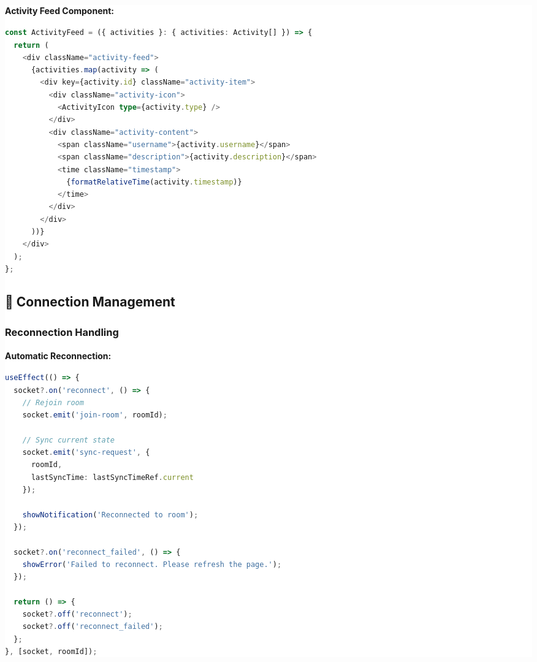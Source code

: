 **Activity Feed Component:**
```typescript
const ActivityFeed = ({ activities }: { activities: Activity[] }) => {
  return (
    <div className="activity-feed">
      {activities.map(activity => (
        <div key={activity.id} className="activity-item">
          <div className="activity-icon">
            <ActivityIcon type={activity.type} />
          </div>
          <div className="activity-content">
            <span className="username">{activity.username}</span>
            <span className="description">{activity.description}</span>
            <time className="timestamp">
              {formatRelativeTime(activity.timestamp)}
            </time>
          </div>
        </div>
      ))}
    </div>
  );
};
```

## 🔄 Connection Management

### Reconnection Handling

**Automatic Reconnection:**
```typescript
useEffect(() => {
  socket?.on('reconnect', () => {
    // Rejoin room
    socket.emit('join-room', roomId);
    
    // Sync current state
    socket.emit('sync-request', {
      roomId,
      lastSyncTime: lastSyncTimeRef.current
    });
    
    showNotification('Reconnected to room');
  });
  
  socket?.on('reconnect_failed', () => {
    showError('Failed to reconnect. Please refresh the page.');
  });
  
  return () => {
    socket?.off('reconnect');
    socket?.off('reconnect_failed');
  };
}, [socket, roomId]);
```
